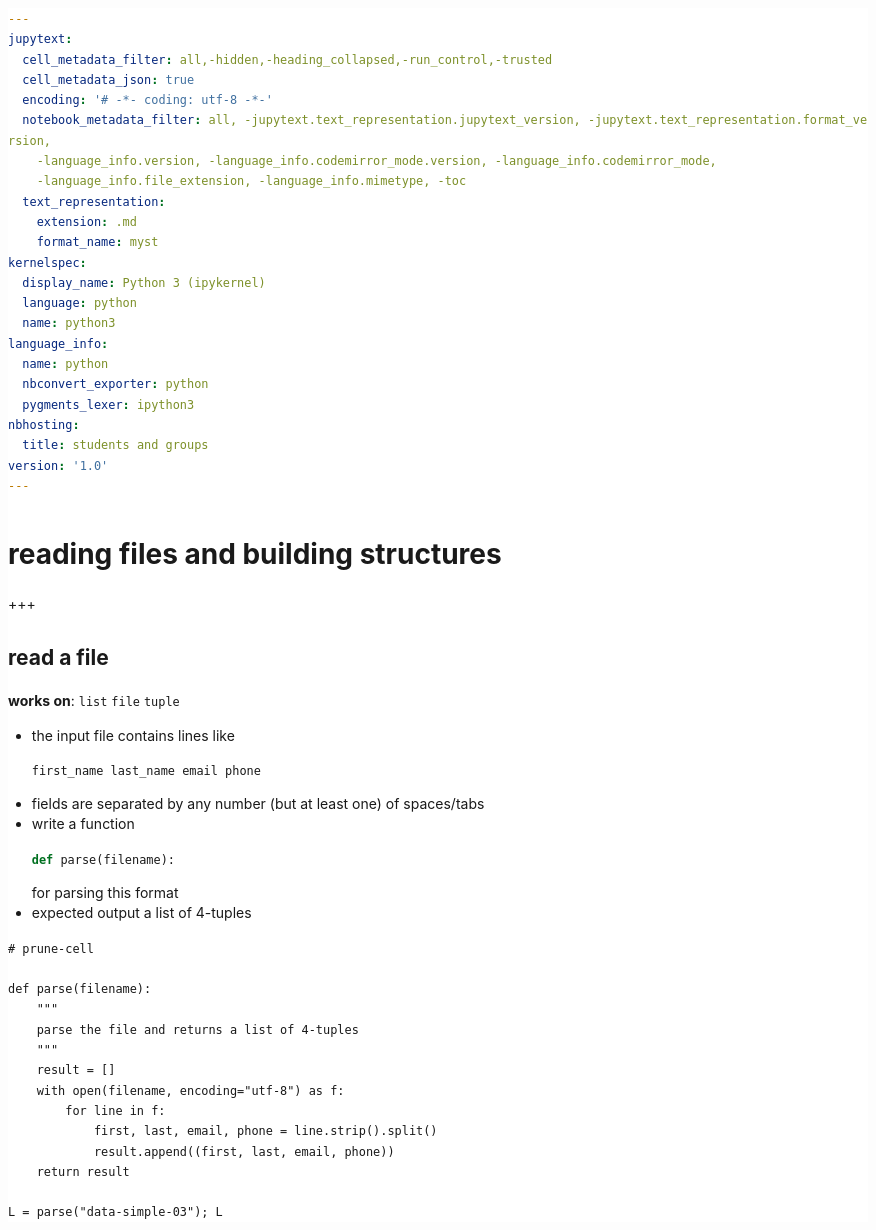 ```yaml
---
jupytext:
  cell_metadata_filter: all,-hidden,-heading_collapsed,-run_control,-trusted
  cell_metadata_json: true
  encoding: '# -*- coding: utf-8 -*-'
  notebook_metadata_filter: all, -jupytext.text_representation.jupytext_version, -jupytext.text_representation.format_version,
    -language_info.version, -language_info.codemirror_mode.version, -language_info.codemirror_mode,
    -language_info.file_extension, -language_info.mimetype, -toc
  text_representation:
    extension: .md
    format_name: myst
kernelspec:
  display_name: Python 3 (ipykernel)
  language: python
  name: python3
language_info:
  name: python
  nbconvert_exporter: python
  pygments_lexer: ipython3
nbhosting:
  title: students and groups
version: '1.0'
---
```


# reading files and building structures

+++

## read a file

**works on**: `list` `file` `tuple`

* the input file contains lines like
  ```
  first_name last_name email phone
  ```
* fields are separated by any number (but at least one) of spaces/tabs
* write a function
  ```python
  def parse(filename):
  ```
  for parsing this format
* expected output a list of 4-tuples

```{code-cell} ipython3
# prune-cell

def parse(filename):
    """
    parse the file and returns a list of 4-tuples
    """
    result = []
    with open(filename, encoding="utf-8") as f:
        for line in f:
            first, last, email, phone = line.strip().split()
            result.append((first, last, email, phone))
    return result

L = parse("data-simple-03"); L
```
